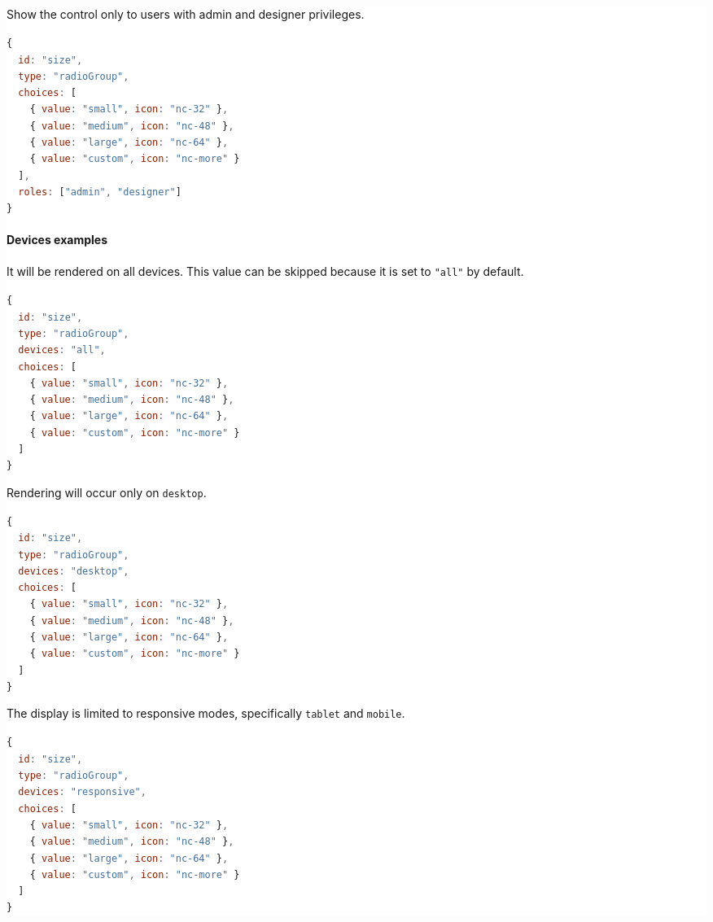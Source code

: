 Show the control only to users with admin and designer privileges.

```js
{
  id: "size",
  type: "radioGroup",
  choices: [
    { value: "small", icon: "nc-32" },
    { value: "medium", icon: "nc-48" },
    { value: "large", icon: "nc-64" },
    { value: "custom", icon: "nc-more" }
  ],
  roles: ["admin", "designer"]
}
```

#### Devices examples

It will be rendered on all devices. This value can be skipped because it is set to `"all"` by default.

```js
{
  id: "size",
  type: "radioGroup",
  devices: "all",
  choices: [
    { value: "small", icon: "nc-32" },
    { value: "medium", icon: "nc-48" },
    { value: "large", icon: "nc-64" },
    { value: "custom", icon: "nc-more" }
  ]
}
```

Rendering will occur only on `desktop`.

```js
{
  id: "size",
  type: "radioGroup",
  devices: "desktop",
  choices: [
    { value: "small", icon: "nc-32" },
    { value: "medium", icon: "nc-48" },
    { value: "large", icon: "nc-64" },
    { value: "custom", icon: "nc-more" }
  ]
}
```

The display is limited to responsive modes, specifically `tablet` and `mobile`.

```js
{
  id: "size",
  type: "radioGroup",
  devices: "responsive",
  choices: [
    { value: "small", icon: "nc-32" },
    { value: "medium", icon: "nc-48" },
    { value: "large", icon: "nc-64" },
    { value: "custom", icon: "nc-more" }
  ]
}
```
